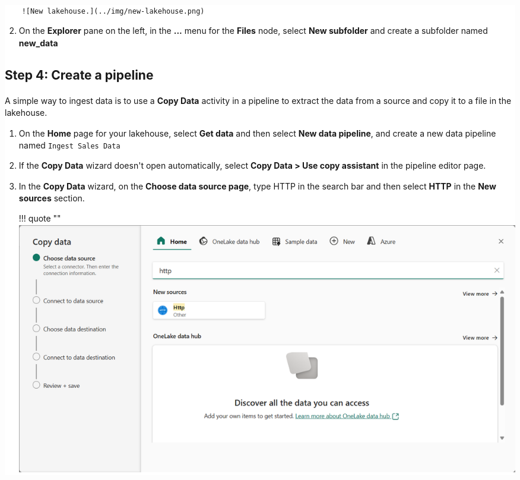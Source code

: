         ![New lakehouse.](../img/new-lakehouse.png)

2. On the **Explorer** pane on the left, in the **...** menu for the **Files** node, select **New subfolder** and create a subfolder named **new_data**

## Step 4: Create a pipeline

A simple way to ingest data is to use a **Copy Data** activity in a pipeline to extract the data from a source and copy it to a file in the lakehouse.

1. On the **Home** page for your lakehouse, select **Get data** and then select **New data pipeline**, and create a new data pipeline named `Ingest Sales Data`

2. If the **Copy Data** wizard doesn't open automatically, select **Copy Data > Use copy assistant** in the pipeline editor page.

3. In the **Copy Data** wizard, on the **Choose data source page**, type HTTP in the search bar and then select **HTTP** in the **New sources** section.

    !!! quote ""
        ![Screenshot of the Choose data source page.](../img/04-choose-data-source.png)
